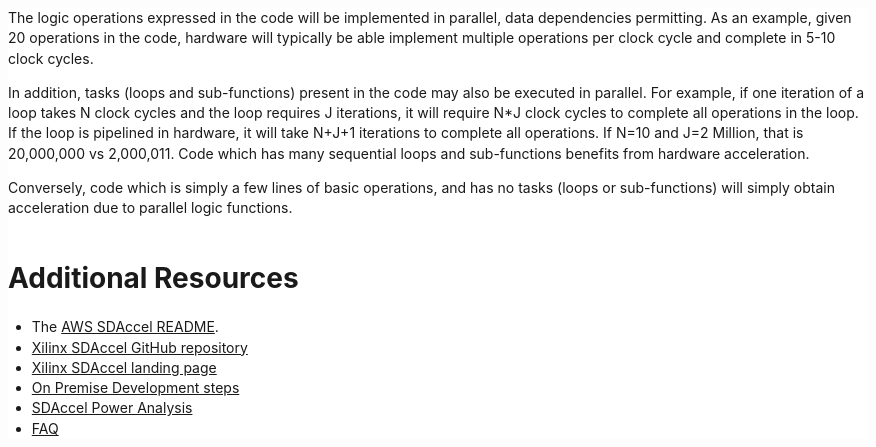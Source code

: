 The logic operations expressed in the code will be implemented in parallel, data dependencies permitting. As an example, given 20 operations in the code, hardware will typically be able implement multiple operations per clock cycle and complete in 5-10 clock cycles. 

In addition, tasks (loops and sub-functions) present in the code may also be executed in parallel. For example, if one iteration of a loop takes N clock cycles and the loop requires J iterations, it will require N*J clock cycles to complete all operations in the loop. If the loop is pipelined in hardware, it will take N+J+1 iterations to complete all operations. If N=10 and J=2 Million, that is 20,000,000 vs 2,000,011. Code which has many sequential loops and sub-functions benefits from hardware acceleration.

Conversely, code which is simply a few lines of basic operations, and has no tasks (loops or sub-functions) will simply obtain acceleration due to parallel logic functions.
 
# Additional Resources

* The [AWS SDAccel README](../README.md).
* [Xilinx SDAccel GitHub repository](https://github.com/Xilinx/SDAccel_Examples)
* [Xilinx SDAccel landing page](https://www.xilinx.com/products/design-tools/legacy-tools/sdaccel.html)
* [On Premise Development steps](On_Premises_Development_Steps.md)
* [SDAccel Power Analysis](SDAccel_Power_Analysis.md)
* [FAQ](../FAQ.md)


